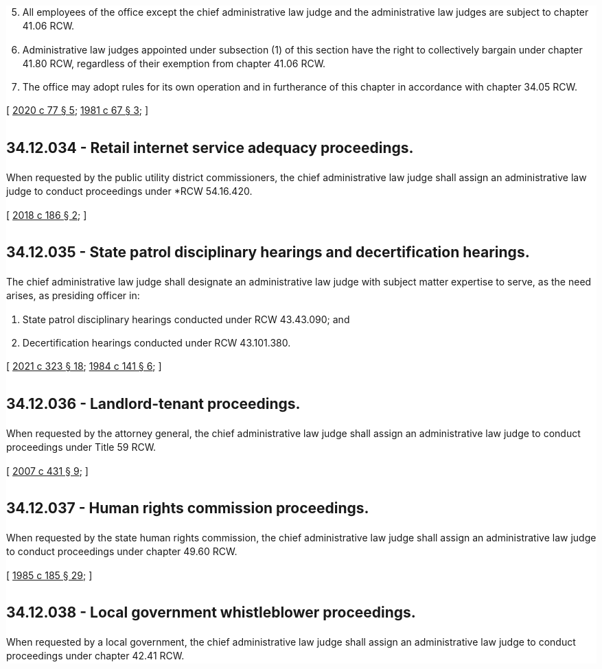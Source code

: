5. All employees of the office except the chief administrative law judge and the administrative law judges are subject to chapter 41.06 RCW.

6. Administrative law judges appointed under subsection (1) of this section have the right to collectively bargain under chapter 41.80 RCW, regardless of their exemption from chapter 41.06 RCW.

7. The office may adopt rules for its own operation and in furtherance of this chapter in accordance with chapter 34.05 RCW.

\[ [2020 c 77 § 5](https://lawfilesext.leg.wa.gov/biennium/2019-20/Pdf/Bills/Session%20Laws/House/2017-S.SL.pdf?cite=2020%20c%2077%20§%205); [1981 c 67 § 3](https://leg.wa.gov/CodeReviser/documents/sessionlaw/1981c67.pdf?cite=1981%20c%2067%20§%203); \]

## 34.12.034 - Retail internet service adequacy proceedings.
When requested by the public utility district commissioners, the chief administrative law judge shall assign an administrative law judge to conduct proceedings under *RCW 54.16.420.

\[ [2018 c 186 § 2](https://lawfilesext.leg.wa.gov/biennium/2017-18/Pdf/Bills/Session%20Laws/Senate/6034-S.SL.pdf?cite=2018%20c%20186%20§%202); \]

## 34.12.035 - State patrol disciplinary hearings and decertification hearings.
The chief administrative law judge shall designate an administrative law judge with subject matter expertise to serve, as the need arises, as presiding officer in:

1. State patrol disciplinary hearings conducted under RCW 43.43.090; and

2. Decertification hearings conducted under RCW 43.101.380.

\[ [2021 c 323 § 18](https://lawfilesext.leg.wa.gov/biennium/2021-22/Pdf/Bills/Session%20Laws/Senate/5051-S2.SL.pdf?cite=2021%20c%20323%20§%2018); [1984 c 141 § 6](https://leg.wa.gov/CodeReviser/documents/sessionlaw/1984c141.pdf?cite=1984%20c%20141%20§%206); \]

## 34.12.036 - Landlord-tenant proceedings.
When requested by the attorney general, the chief administrative law judge shall assign an administrative law judge to conduct proceedings under Title 59 RCW.

\[ [2007 c 431 § 9](https://lawfilesext.leg.wa.gov/biennium/2007-08/Pdf/Bills/Session%20Laws/House/1461-S2.SL.pdf?cite=2007%20c%20431%20§%209); \]

## 34.12.037 - Human rights commission proceedings.
When requested by the state human rights commission, the chief administrative law judge shall assign an administrative law judge to conduct proceedings under chapter 49.60 RCW.

\[ [1985 c 185 § 29](https://leg.wa.gov/CodeReviser/documents/sessionlaw/1985c185.pdf?cite=1985%20c%20185%20§%2029); \]

## 34.12.038 - Local government whistleblower proceedings.
When requested by a local government, the chief administrative law judge shall assign an administrative law judge to conduct proceedings under chapter 42.41 RCW.
